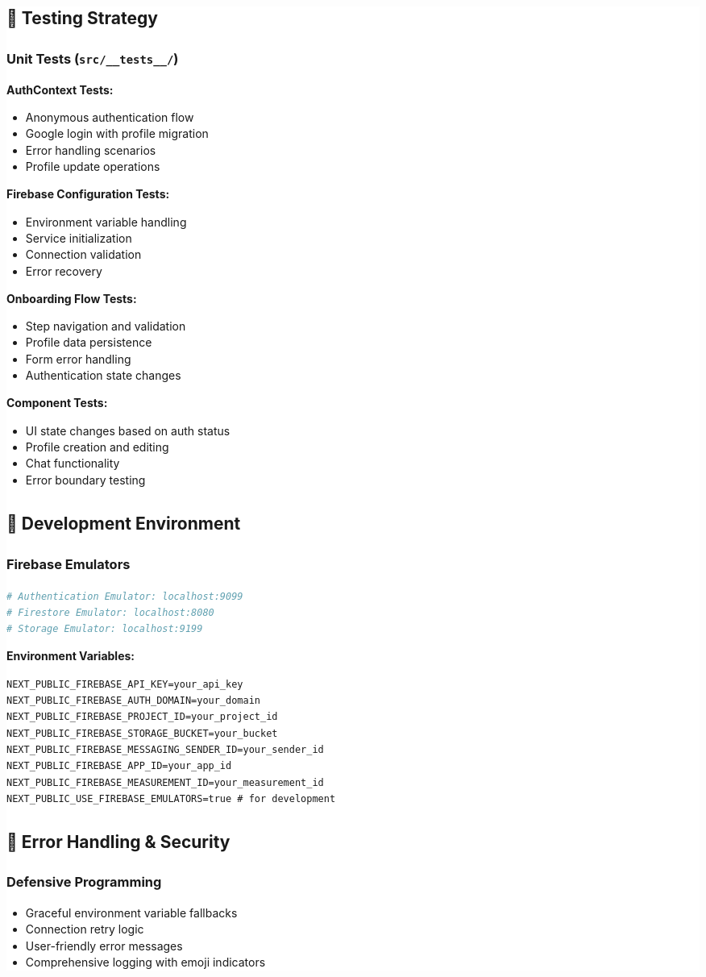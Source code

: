 ## 🧪 Testing Strategy

### Unit Tests (`src/__tests__/`)

**AuthContext Tests:**
- Anonymous authentication flow
- Google login with profile migration
- Error handling scenarios
- Profile update operations

**Firebase Configuration Tests:**
- Environment variable handling
- Service initialization
- Connection validation
- Error recovery

**Onboarding Flow Tests:**
- Step navigation and validation
- Profile data persistence
- Form error handling
- Authentication state changes

**Component Tests:**
- UI state changes based on auth status
- Profile creation and editing
- Chat functionality
- Error boundary testing

## 🔧 Development Environment

### Firebase Emulators
```bash
# Authentication Emulator: localhost:9099  
# Firestore Emulator: localhost:8080
# Storage Emulator: localhost:9199
```

**Environment Variables:**
```env
NEXT_PUBLIC_FIREBASE_API_KEY=your_api_key
NEXT_PUBLIC_FIREBASE_AUTH_DOMAIN=your_domain
NEXT_PUBLIC_FIREBASE_PROJECT_ID=your_project_id  
NEXT_PUBLIC_FIREBASE_STORAGE_BUCKET=your_bucket
NEXT_PUBLIC_FIREBASE_MESSAGING_SENDER_ID=your_sender_id
NEXT_PUBLIC_FIREBASE_APP_ID=your_app_id
NEXT_PUBLIC_FIREBASE_MEASUREMENT_ID=your_measurement_id
NEXT_PUBLIC_USE_FIREBASE_EMULATORS=true # for development
```

## 🚦 Error Handling & Security

### Defensive Programming
- Graceful environment variable fallbacks
- Connection retry logic
- User-friendly error messages
- Comprehensive logging with emoji indicators
